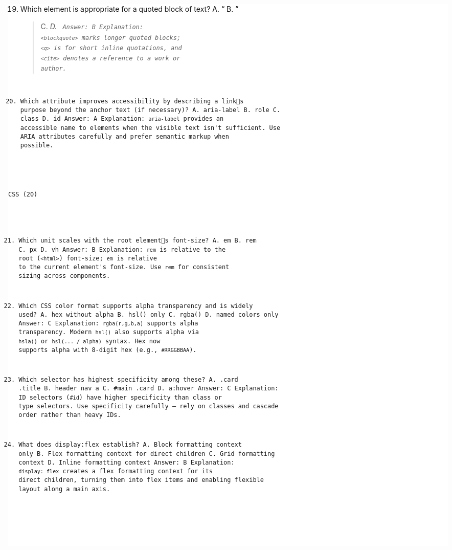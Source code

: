 19) Which element is appropriate for a quoted block of text?
    A. <q>
    B. <blockquote>
    C. <cite>
    D. <code>
    Answer: B
    Explanation: `<blockquote>` marks longer quoted blocks; `<q>` is for short inline quotations, and `<cite>` denotes a reference to a work or author.

20) Which attribute improves accessibility by describing a links purpose beyond the anchor text (if necessary)?
    A. aria-label
    B. role
    C. class
    D. id
    Answer: A
    Explanation: `aria-label` provides an accessible name to elements when the visible text isn't sufficient. Use ARIA attributes carefully and prefer semantic markup when possible.

CSS (20)

21) Which unit scales with the root elements font-size?
    A. em
    B. rem
    C. px
    D. vh
    Answer: B
    Explanation: `rem` is relative to the root (`<html>`) font-size; `em` is relative to the current element's font-size. Use `rem` for consistent sizing across components.

22) Which CSS color format supports alpha transparency and is widely used?
    A. hex without alpha
    B. hsl() only
    C. rgba()
    D. named colors only
    Answer: C
    Explanation: `rgba(r,g,b,a)` supports alpha transparency. Modern `hsl()` also supports alpha via `hsla()` or `hsl(... / alpha)` syntax. Hex now supports alpha with 8-digit hex (e.g., `#RRGGBBAA`).

23) Which selector has highest specificity among these?
    A. .card .title
    B. header nav a
    C. #main .card
    D. a:hover
    Answer: C
    Explanation: ID selectors (`#id`) have higher specificity than class or type selectors. Use specificity carefully — rely on classes and cascade order rather than heavy IDs.

24) What does display:flex establish?
    A. Block formatting context only
    B. Flex formatting context for direct children
    C. Grid formatting context
    D. Inline formatting context
    Answer: B
    Explanation: `display: flex` creates a flex formatting context for its direct children, turning them into flex items and enabling flexible layout along a main axis.
